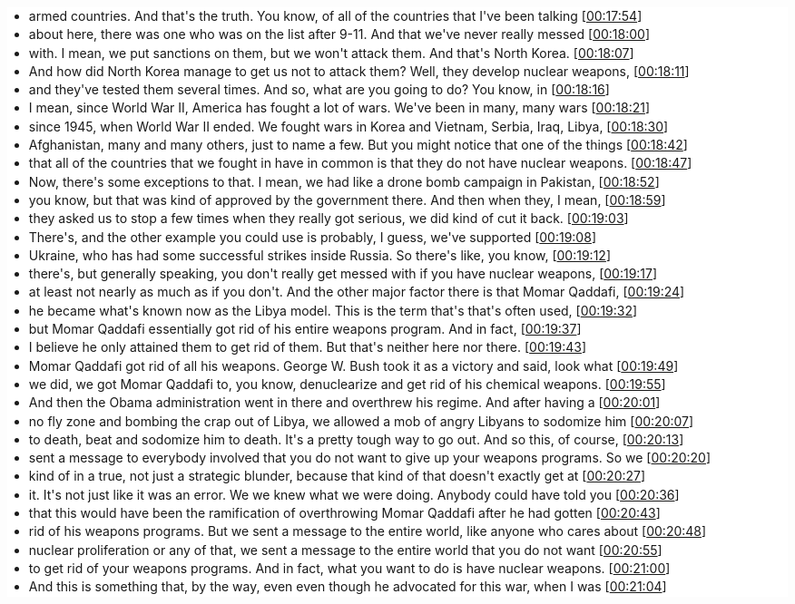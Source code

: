 *  armed countries. And that's the truth. You know, of all of the countries that I've been talking [[00:17:54](https://www.youtube.com/watch?v=34xnRJ8ZALg&t=1074.58s)]
*  about here, there was one who was on the list after 9-11. And that we've never really messed [[00:18:00](https://www.youtube.com/watch?v=34xnRJ8ZALg&t=1080.66s)]
*  with. I mean, we put sanctions on them, but we won't attack them. And that's North Korea. [[00:18:07](https://www.youtube.com/watch?v=34xnRJ8ZALg&t=1087.78s)]
*  And how did North Korea manage to get us not to attack them? Well, they develop nuclear weapons, [[00:18:11](https://www.youtube.com/watch?v=34xnRJ8ZALg&t=1091.94s)]
*  and they've tested them several times. And so, what are you going to do? You know, in [[00:18:16](https://www.youtube.com/watch?v=34xnRJ8ZALg&t=1096.98s)]
*  I mean, since World War II, America has fought a lot of wars. We've been in many, many wars [[00:18:21](https://www.youtube.com/watch?v=34xnRJ8ZALg&t=1101.8600000000001s)]
*  since 1945, when World War II ended. We fought wars in Korea and Vietnam, Serbia, Iraq, Libya, [[00:18:30](https://www.youtube.com/watch?v=34xnRJ8ZALg&t=1110.3400000000001s)]
*  Afghanistan, many and many others, just to name a few. But you might notice that one of the things [[00:18:42](https://www.youtube.com/watch?v=34xnRJ8ZALg&t=1122.0200000000002s)]
*  that all of the countries that we fought in have in common is that they do not have nuclear weapons. [[00:18:47](https://www.youtube.com/watch?v=34xnRJ8ZALg&t=1127.22s)]
*  Now, there's some exceptions to that. I mean, we had like a drone bomb campaign in Pakistan, [[00:18:52](https://www.youtube.com/watch?v=34xnRJ8ZALg&t=1132.98s)]
*  you know, but that was kind of approved by the government there. And then when they, I mean, [[00:18:59](https://www.youtube.com/watch?v=34xnRJ8ZALg&t=1139.54s)]
*  they asked us to stop a few times when they really got serious, we did kind of cut it back. [[00:19:03](https://www.youtube.com/watch?v=34xnRJ8ZALg&t=1143.94s)]
*  There's, and the other example you could use is probably, I guess, we've supported [[00:19:08](https://www.youtube.com/watch?v=34xnRJ8ZALg&t=1148.58s)]
*  Ukraine, who has had some successful strikes inside Russia. So there's like, you know, [[00:19:12](https://www.youtube.com/watch?v=34xnRJ8ZALg&t=1152.66s)]
*  there's, but generally speaking, you don't really get messed with if you have nuclear weapons, [[00:19:17](https://www.youtube.com/watch?v=34xnRJ8ZALg&t=1157.78s)]
*  at least not nearly as much as if you don't. And the other major factor there is that Momar Qaddafi, [[00:19:24](https://www.youtube.com/watch?v=34xnRJ8ZALg&t=1164.18s)]
*  he became what's known now as the Libya model. This is the term that's that's often used, [[00:19:32](https://www.youtube.com/watch?v=34xnRJ8ZALg&t=1172.18s)]
*  but Momar Qaddafi essentially got rid of his entire weapons program. And in fact, [[00:19:37](https://www.youtube.com/watch?v=34xnRJ8ZALg&t=1177.54s)]
*  I believe he only attained them to get rid of them. But that's neither here nor there. [[00:19:43](https://www.youtube.com/watch?v=34xnRJ8ZALg&t=1183.62s)]
*  Momar Qaddafi got rid of all his weapons. George W. Bush took it as a victory and said, look what [[00:19:49](https://www.youtube.com/watch?v=34xnRJ8ZALg&t=1189.22s)]
*  we did, we got Momar Qaddafi to, you know, denuclearize and get rid of his chemical weapons. [[00:19:55](https://www.youtube.com/watch?v=34xnRJ8ZALg&t=1195.3799999999999s)]
*  And then the Obama administration went in there and overthrew his regime. And after having a [[00:20:01](https://www.youtube.com/watch?v=34xnRJ8ZALg&t=1201.46s)]
*  no fly zone and bombing the crap out of Libya, we allowed a mob of angry Libyans to sodomize him [[00:20:07](https://www.youtube.com/watch?v=34xnRJ8ZALg&t=1207.06s)]
*  to death, beat and sodomize him to death. It's a pretty tough way to go out. And so this, of course, [[00:20:13](https://www.youtube.com/watch?v=34xnRJ8ZALg&t=1213.62s)]
*  sent a message to everybody involved that you do not want to give up your weapons programs. So we [[00:20:20](https://www.youtube.com/watch?v=34xnRJ8ZALg&t=1220.34s)]
*  kind of in a true, not just a strategic blunder, because that kind of that doesn't exactly get at [[00:20:27](https://www.youtube.com/watch?v=34xnRJ8ZALg&t=1227.94s)]
*  it. It's not just like it was an error. We we knew what we were doing. Anybody could have told you [[00:20:36](https://www.youtube.com/watch?v=34xnRJ8ZALg&t=1236.8200000000002s)]
*  that this would have been the ramification of overthrowing Momar Qaddafi after he had gotten [[00:20:43](https://www.youtube.com/watch?v=34xnRJ8ZALg&t=1243.38s)]
*  rid of his weapons programs. But we sent a message to the entire world, like anyone who cares about [[00:20:48](https://www.youtube.com/watch?v=34xnRJ8ZALg&t=1248.74s)]
*  nuclear proliferation or any of that, we sent a message to the entire world that you do not want [[00:20:55](https://www.youtube.com/watch?v=34xnRJ8ZALg&t=1255.22s)]
*  to get rid of your weapons programs. And in fact, what you want to do is have nuclear weapons. [[00:21:00](https://www.youtube.com/watch?v=34xnRJ8ZALg&t=1260.34s)]
*  And this is something that, by the way, even even though he advocated for this war, when I was [[00:21:04](https://www.youtube.com/watch?v=34xnRJ8ZALg&t=1264.82s)]